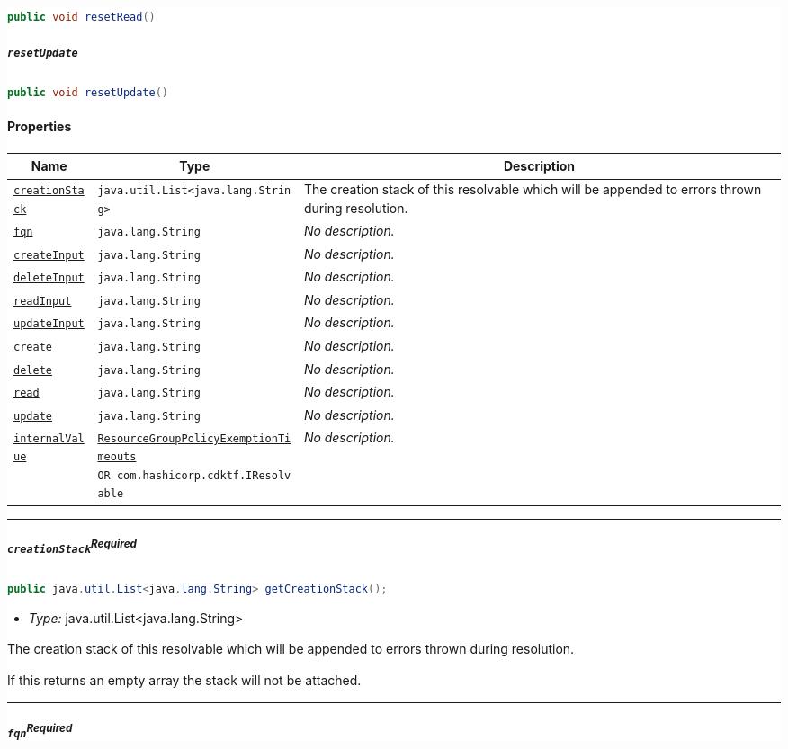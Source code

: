 ```java
public void resetRead()
```

##### `resetUpdate` <a name="resetUpdate" id="@cdktf/provider-azurerm.resourceGroupPolicyExemption.ResourceGroupPolicyExemptionTimeoutsOutputReference.resetUpdate"></a>

```java
public void resetUpdate()
```


#### Properties <a name="Properties" id="Properties"></a>

| **Name** | **Type** | **Description** |
| --- | --- | --- |
| <code><a href="#@cdktf/provider-azurerm.resourceGroupPolicyExemption.ResourceGroupPolicyExemptionTimeoutsOutputReference.property.creationStack">creationStack</a></code> | <code>java.util.List<java.lang.String></code> | The creation stack of this resolvable which will be appended to errors thrown during resolution. |
| <code><a href="#@cdktf/provider-azurerm.resourceGroupPolicyExemption.ResourceGroupPolicyExemptionTimeoutsOutputReference.property.fqn">fqn</a></code> | <code>java.lang.String</code> | *No description.* |
| <code><a href="#@cdktf/provider-azurerm.resourceGroupPolicyExemption.ResourceGroupPolicyExemptionTimeoutsOutputReference.property.createInput">createInput</a></code> | <code>java.lang.String</code> | *No description.* |
| <code><a href="#@cdktf/provider-azurerm.resourceGroupPolicyExemption.ResourceGroupPolicyExemptionTimeoutsOutputReference.property.deleteInput">deleteInput</a></code> | <code>java.lang.String</code> | *No description.* |
| <code><a href="#@cdktf/provider-azurerm.resourceGroupPolicyExemption.ResourceGroupPolicyExemptionTimeoutsOutputReference.property.readInput">readInput</a></code> | <code>java.lang.String</code> | *No description.* |
| <code><a href="#@cdktf/provider-azurerm.resourceGroupPolicyExemption.ResourceGroupPolicyExemptionTimeoutsOutputReference.property.updateInput">updateInput</a></code> | <code>java.lang.String</code> | *No description.* |
| <code><a href="#@cdktf/provider-azurerm.resourceGroupPolicyExemption.ResourceGroupPolicyExemptionTimeoutsOutputReference.property.create">create</a></code> | <code>java.lang.String</code> | *No description.* |
| <code><a href="#@cdktf/provider-azurerm.resourceGroupPolicyExemption.ResourceGroupPolicyExemptionTimeoutsOutputReference.property.delete">delete</a></code> | <code>java.lang.String</code> | *No description.* |
| <code><a href="#@cdktf/provider-azurerm.resourceGroupPolicyExemption.ResourceGroupPolicyExemptionTimeoutsOutputReference.property.read">read</a></code> | <code>java.lang.String</code> | *No description.* |
| <code><a href="#@cdktf/provider-azurerm.resourceGroupPolicyExemption.ResourceGroupPolicyExemptionTimeoutsOutputReference.property.update">update</a></code> | <code>java.lang.String</code> | *No description.* |
| <code><a href="#@cdktf/provider-azurerm.resourceGroupPolicyExemption.ResourceGroupPolicyExemptionTimeoutsOutputReference.property.internalValue">internalValue</a></code> | <code><a href="#@cdktf/provider-azurerm.resourceGroupPolicyExemption.ResourceGroupPolicyExemptionTimeouts">ResourceGroupPolicyExemptionTimeouts</a> OR com.hashicorp.cdktf.IResolvable</code> | *No description.* |

---

##### `creationStack`<sup>Required</sup> <a name="creationStack" id="@cdktf/provider-azurerm.resourceGroupPolicyExemption.ResourceGroupPolicyExemptionTimeoutsOutputReference.property.creationStack"></a>

```java
public java.util.List<java.lang.String> getCreationStack();
```

- *Type:* java.util.List<java.lang.String>

The creation stack of this resolvable which will be appended to errors thrown during resolution.

If this returns an empty array the stack will not be attached.

---

##### `fqn`<sup>Required</sup> <a name="fqn" id="@cdktf/provider-azurerm.resourceGroupPolicyExemption.ResourceGroupPolicyExemptionTimeoutsOutputReference.property.fqn"></a>
